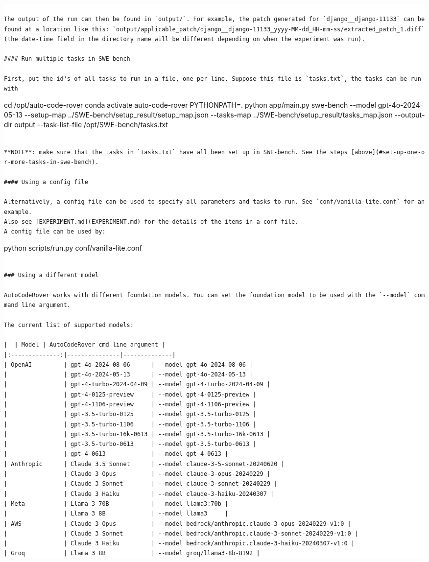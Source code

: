 ```

The output of the run can then be found in `output/`. For example, the patch generated for `django__django-11133` can be found at a location like this: `output/applicable_patch/django__django-11133_yyyy-MM-dd_HH-mm-ss/extracted_patch_1.diff` (the date-time field in the directory name will be different depending on when the experiment was run).

#### Run multiple tasks in SWE-bench

First, put the id's of all tasks to run in a file, one per line. Suppose this file is `tasks.txt`, the tasks can be run with

```
cd /opt/auto-code-rover
conda activate auto-code-rover
PYTHONPATH=. python app/main.py swe-bench --model gpt-4o-2024-05-13 --setup-map ../SWE-bench/setup_result/setup_map.json --tasks-map ../SWE-bench/setup_result/tasks_map.json --output-dir output --task-list-file /opt/SWE-bench/tasks.txt
```

**NOTE**: make sure that the tasks in `tasks.txt` have all been set up in SWE-bench. See the steps [above](#set-up-one-or-more-tasks-in-swe-bench).

#### Using a config file

Alternatively, a config file can be used to specify all parameters and tasks to run. See `conf/vanilla-lite.conf` for an example.
Also see [EXPERIMENT.md](EXPERIMENT.md) for the details of the items in a conf file.
A config file can be used by:

```
python scripts/run.py conf/vanilla-lite.conf
```

### Using a different model

AutoCodeRover works with different foundation models. You can set the foundation model to be used with the `--model` command line argument.

The current list of supported models:

|  | Model | AutoCodeRover cmd line argument |
|:--------------:|---------------|--------------|
| OpenAI         | gpt-4o-2024-08-06      | --model gpt-4o-2024-08-06 |
|                | gpt-4o-2024-05-13      | --model gpt-4o-2024-05-13 |
|                | gpt-4-turbo-2024-04-09 | --model gpt-4-turbo-2024-04-09 |
|                | gpt-4-0125-preview     | --model gpt-4-0125-preview |
|                | gpt-4-1106-preview     | --model gpt-4-1106-preview |
|                | gpt-3.5-turbo-0125     | --model gpt-3.5-turbo-0125 |
|                | gpt-3.5-turbo-1106     | --model gpt-3.5-turbo-1106 |
|                | gpt-3.5-turbo-16k-0613 | --model gpt-3.5-turbo-16k-0613 |
|                | gpt-3.5-turbo-0613     | --model gpt-3.5-turbo-0613 |
|                | gpt-4-0613             | --model gpt-4-0613 |
| Anthropic      | Claude 3.5 Sonnet      | --model claude-3-5-sonnet-20240620 |
|                | Claude 3 Opus          | --model claude-3-opus-20240229 |
|                | Claude 3 Sonnet        | --model claude-3-sonnet-20240229 |
|                | Claude 3 Haiku         | --model claude-3-haiku-20240307 |
| Meta           | Llama 3 70B            | --model llama3:70b |
|                | Llama 3 8B             | --model llama3     |
| AWS            | Claude 3 Opus          | --model bedrock/anthropic.claude-3-opus-20240229-v1:0 |
|                | Claude 3 Sonnet        | --model bedrock/anthropic.claude-3-sonnet-20240229-v1:0 |
|                | Claude 3 Haiku         | --model bedrock/anthropic.claude-3-haiku-20240307-v1:0 |
| Groq           | Llama 3 8B             | --model groq/llama3-8b-8192 |
```